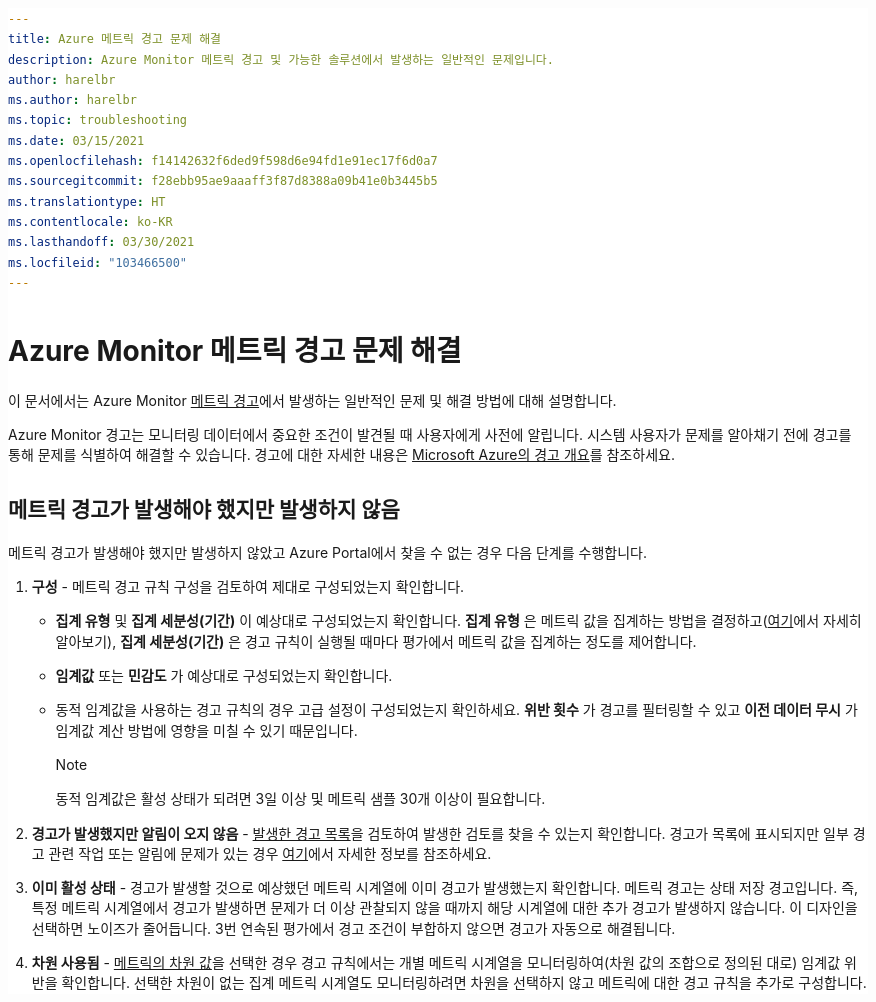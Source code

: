 ```yaml
---
title: Azure 메트릭 경고 문제 해결
description: Azure Monitor 메트릭 경고 및 가능한 솔루션에서 발생하는 일반적인 문제입니다.
author: harelbr
ms.author: harelbr
ms.topic: troubleshooting
ms.date: 03/15/2021
ms.openlocfilehash: f14142632f6ded9f598d6e94fd1e91ec17f6d0a7
ms.sourcegitcommit: f28ebb95ae9aaaff3f87d8388a09b41e0b3445b5
ms.translationtype: HT
ms.contentlocale: ko-KR
ms.lasthandoff: 03/30/2021
ms.locfileid: "103466500"
---
```

# <a name="troubleshooting-problems-in-azure-monitor-metric-alerts"></a>Azure Monitor 메트릭 경고 문제 해결 

이 문서에서는 Azure Monitor [메트릭 경고](alerts-metric-overview.md)에서 발생하는 일반적인 문제 및 해결 방법에 대해 설명합니다.

Azure Monitor 경고는 모니터링 데이터에서 중요한 조건이 발견될 때 사용자에게 사전에 알립니다. 시스템 사용자가 문제를 알아채기 전에 경고를 통해 문제를 식별하여 해결할 수 있습니다. 경고에 대한 자세한 내용은 [Microsoft Azure의 경고 개요](./alerts-overview.md)를 참조하세요.

## <a name="metric-alert-should-have-fired-but-didnt"></a>메트릭 경고가 발생해야 했지만 발생하지 않음 

메트릭 경고가 발생해야 했지만 발생하지 않았고 Azure Portal에서 찾을 수 없는 경우 다음 단계를 수행합니다.

1. **구성** - 메트릭 경고 규칙 구성을 검토하여 제대로 구성되었는지 확인합니다.
    - **집계 유형** 및 **집계 세분성(기간)** 이 예상대로 구성되었는지 확인합니다. **집계 유형** 은 메트릭 값을 집계하는 방법을 결정하고([여기](../essentials/metrics-aggregation-explained.md#aggregation-types)에서 자세히 알아보기), **집계 세분성(기간)** 은 경고 규칙이 실행될 때마다 평가에서 메트릭 값을 집계하는 정도를 제어합니다.
    -  **임계값** 또는 **민감도** 가 예상대로 구성되었는지 확인합니다.
    - 동적 임계값을 사용하는 경고 규칙의 경우 고급 설정이 구성되었는지 확인하세요. **위반 횟수** 가 경고를 필터링할 수 있고 **이전 데이터 무시** 가 임계값 계산 방법에 영향을 미칠 수 있기 때문입니다.

       > [!NOTE] 
       > 동적 임계값은 활성 상태가 되려면 3일 이상 및 메트릭 샘플 30개 이상이 필요합니다.

2. **경고가 발생했지만 알림이 오지 않음** - [발생한 경고 목록](https://portal.azure.com/#blade/Microsoft_Azure_Monitoring/AzureMonitoringBrowseBlade/alertsV2)을 검토하여 발생한 검토를 찾을 수 있는지 확인합니다. 경고가 목록에 표시되지만 일부 경고 관련 작업 또는 알림에 문제가 있는 경우 [여기](./alerts-troubleshoot.md#action-or-notification-on-my-alert-did-not-work-as-expected)에서 자세한 정보를 참조하세요.

3. **이미 활성 상태** - 경고가 발생할 것으로 예상했던 메트릭 시계열에 이미 경고가 발생했는지 확인합니다. 메트릭 경고는 상태 저장 경고입니다. 즉, 특정 메트릭 시계열에서 경고가 발생하면 문제가 더 이상 관찰되지 않을 때까지 해당 시계열에 대한 추가 경고가 발생하지 않습니다. 이 디자인을 선택하면 노이즈가 줄어듭니다. 3번 연속된 평가에서 경고 조건이 부합하지 않으면 경고가 자동으로 해결됩니다.

4. **차원 사용됨** - [메트릭의 차원 값](./alerts-metric-overview.md#using-dimensions)을 선택한 경우 경고 규칙에서는 개별 메트릭 시계열을 모니터링하여(차원 값의 조합으로 정의된 대로) 임계값 위반을 확인합니다. 선택한 차원이 없는 집계 메트릭 시계열도 모니터링하려면 차원을 선택하지 않고 메트릭에 대한 경고 규칙을 추가로 구성합니다.
